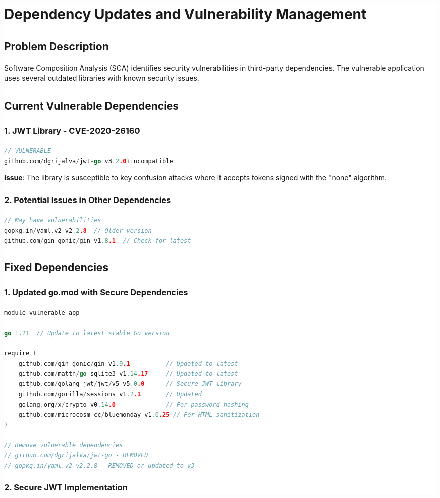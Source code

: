 # Dependency Updates and Vulnerability Management

## Problem Description

Software Composition Analysis (SCA) identifies security vulnerabilities in third-party dependencies. The vulnerable application uses several outdated libraries with known security issues.

## Current Vulnerable Dependencies

### 1. JWT Library - CVE-2020-26160
```go
// VULNERABLE
github.com/dgrijalva/jwt-go v3.2.0+incompatible
```
**Issue**: The library is susceptible to key confusion attacks where it accepts tokens signed with the "none" algorithm.

### 2. Potential Issues in Other Dependencies
```go
// May have vulnerabilities
gopkg.in/yaml.v2 v2.2.8  // Older version
github.com/gin-gonic/gin v1.8.1  // Check for latest
```

## Fixed Dependencies

### 1. Updated go.mod with Secure Dependencies

```go
module vulnerable-app

go 1.21  // Update to latest stable Go version

require (
    github.com/gin-gonic/gin v1.9.1          // Updated to latest
    github.com/mattn/go-sqlite3 v1.14.17     // Updated to latest
    github.com/golang-jwt/jwt/v5 v5.0.0      // Secure JWT library
    github.com/gorilla/sessions v1.2.1       // Updated
    golang.org/x/crypto v0.14.0              // For password hashing
    github.com/microcosm-cc/bluemonday v1.0.25 // For HTML sanitization
)

// Remove vulnerable dependencies
// github.com/dgrijalva/jwt-go - REMOVED
// gopkg.in/yaml.v2 v2.2.8 - REMOVED or updated to v3
```

### 2. Secure JWT Implementation
